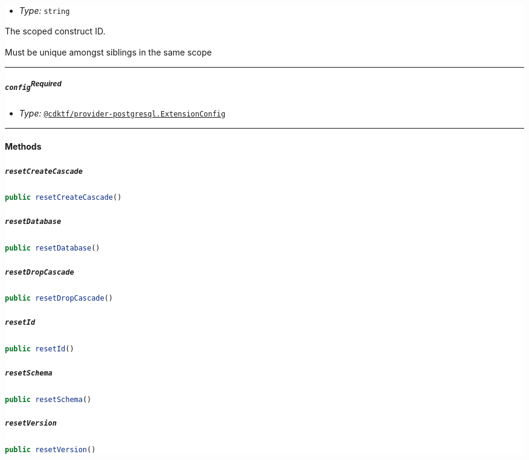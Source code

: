 - *Type:* `string`

The scoped construct ID.

Must be unique amongst siblings in the same scope

---

##### `config`<sup>Required</sup> <a name="@cdktf/provider-postgresql.Extension.parameter.config"></a>

- *Type:* [`@cdktf/provider-postgresql.ExtensionConfig`](#@cdktf/provider-postgresql.ExtensionConfig)

---

#### Methods <a name="Methods"></a>

##### `resetCreateCascade` <a name="@cdktf/provider-postgresql.Extension.resetCreateCascade"></a>

```typescript
public resetCreateCascade()
```

##### `resetDatabase` <a name="@cdktf/provider-postgresql.Extension.resetDatabase"></a>

```typescript
public resetDatabase()
```

##### `resetDropCascade` <a name="@cdktf/provider-postgresql.Extension.resetDropCascade"></a>

```typescript
public resetDropCascade()
```

##### `resetId` <a name="@cdktf/provider-postgresql.Extension.resetId"></a>

```typescript
public resetId()
```

##### `resetSchema` <a name="@cdktf/provider-postgresql.Extension.resetSchema"></a>

```typescript
public resetSchema()
```

##### `resetVersion` <a name="@cdktf/provider-postgresql.Extension.resetVersion"></a>

```typescript
public resetVersion()
```

